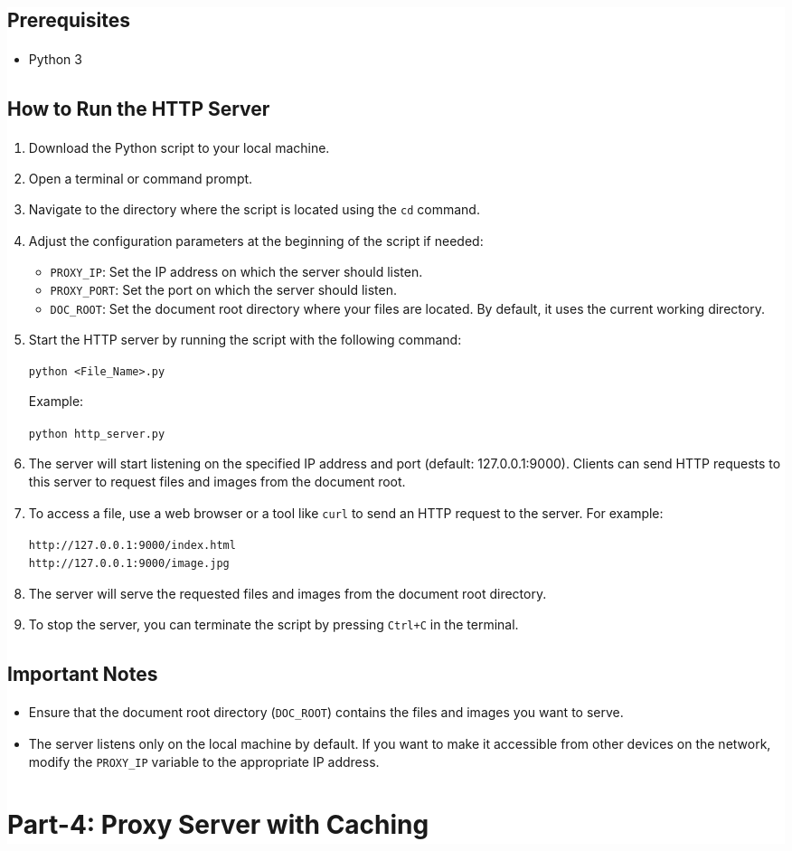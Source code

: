 ## Prerequisites

- Python 3

## How to Run the HTTP Server

1. Download the Python script to your local machine.

2. Open a terminal or command prompt.

3. Navigate to the directory where the script is located using the `cd` command.

4. Adjust the configuration parameters at the beginning of the script if needed:

   - `PROXY_IP`: Set the IP address on which the server should listen.
   - `PROXY_PORT`: Set the port on which the server should listen.
   - `DOC_ROOT`: Set the document root directory where your files are located. By default, it uses the current working directory.

5. Start the HTTP server by running the script with the following command:

   ```
   python <File_Name>.py
   ```

   Example:

   ```
   python http_server.py
   ```

6. The server will start listening on the specified IP address and port (default: 127.0.0.1:9000). Clients can send HTTP requests to this server to request files and images from the document root.

7. To access a file, use a web browser or a tool like `curl` to send an HTTP request to the server. For example:

   ```
   http://127.0.0.1:9000/index.html
   http://127.0.0.1:9000/image.jpg
   ```

8. The server will serve the requested files and images from the document root directory.

9. To stop the server, you can terminate the script by pressing `Ctrl+C` in the terminal.

## Important Notes

- Ensure that the document root directory (`DOC_ROOT`) contains the files and images you want to serve.

- The server listens only on the local machine by default. If you want to make it accessible from other devices on the network, modify the `PROXY_IP` variable to the appropriate IP address.



# Part-4: Proxy Server with Caching
